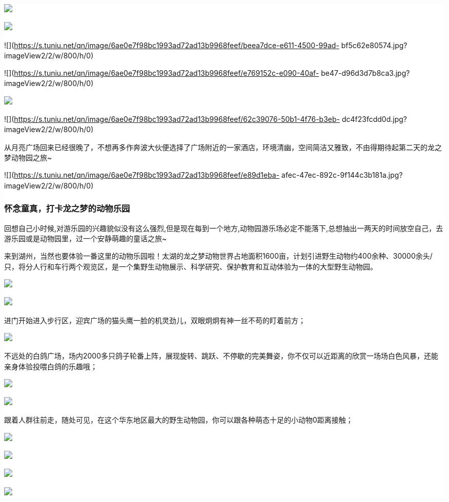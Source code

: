 ![](https://s.tuniu.net/qn/image/6ae0e7f98bc1993ad72ad13b9968feef/24abec79-fdbe-4aea-b091-5dcfe3652d72.jpg?imageView2/2/w/800/h/0)

![](https://s.tuniu.net/qn/image/6ae0e7f98bc1993ad72ad13b9968feef/f5a10e8d-dbf8-4a0d-ac74-7c4d974820bb.jpg?imageView2/2/w/800/h/0)

![](https://s.tuniu.net/qn/image/6ae0e7f98bc1993ad72ad13b9968feef/beea7dce-e611-4500-99ad-
bf5c62e80574.jpg?imageView2/2/w/800/h/0)

![](https://s.tuniu.net/qn/image/6ae0e7f98bc1993ad72ad13b9968feef/e769152c-e090-40af-
be47-d96d3d7b8ca3.jpg?imageView2/2/w/800/h/0)

![](https://s.tuniu.net/qn/image/6ae0e7f98bc1993ad72ad13b9968feef/92aedd34-9fb2-42fa-9fad-e27dd3607bdd.jpg?imageView2/2/w/800/h/0)

![](https://s.tuniu.net/qn/image/6ae0e7f98bc1993ad72ad13b9968feef/62c39076-50b1-4f76-b3eb-
dc4f23fcdd0d.jpg?imageView2/2/w/800/h/0)

从月亮广场回来已经很晚了，不想再多作奔波大伙便选择了广场附近的一家酒店，环境清幽，空间简洁又雅致，不由得期待起第二天的龙之梦动物园之旅~

![](https://s.tuniu.net/qn/image/6ae0e7f98bc1993ad72ad13b9968feef/e89d1eba-
afec-47ec-892c-9f144c3b181a.jpg?imageView2/2/w/800/h/0)

### 怀念童真，打卡龙之梦的动物乐园

回想自己小时候,对游乐园的兴趣貌似没有这么强烈,但是现在每到一个地方,动物园游乐场必定不能落下,总想抽出一两天的时间放空自己，去游乐园或是动物园里，过一个安静萌趣的童话之旅~

来到湖州，当然也要体验一番这里的动物乐园啦！太湖的龙之梦动物世界占地面积1600亩，计划引进野生动物约400余种、30000余头/只，将分人行和车行两个观览区，是一个集野生动物展示、科学研究、保护教育和互动体验为一体的大型野生动物园。

![](https://s.tuniu.net/qn/image/6ae0e7f98bc1993ad72ad13b9968feef/617e7cf6-0b9c-4be1-89ef-10dc8e826a1c.jpg?imageView2/2/w/800/h/0)

![](https://s.tuniu.net/qn/image/6ae0e7f98bc1993ad72ad13b9968feef/093db59b-c051-46cb-b22f-da4c16497196.jpg?imageView2/2/w/800/h/0)

进门开始进入步行区，迎宾广场的猫头鹰一脸的机灵劲儿，双眼炯炯有神一丝不苟的盯着前方；

![](https://s.tuniu.net/qn/image/6ae0e7f98bc1993ad72ad13b9968feef/f6740be9-0897-453f-af42-b70934f72ed1.jpg?imageView2/2/w/800/h/0)

不远处的白鸽广场，场内2000多只鸽子轮番上阵，展现旋转、跳跃、不停歇的完美舞姿，你不仅可以近距离的欣赏一场场白色风暴，还能亲身体验投喂白鸽的乐趣哦；

![](https://s.tuniu.net/qn/image/6ae0e7f98bc1993ad72ad13b9968feef/82c05764-7e22-423a-9ed9-06f15afd23ef.jpg?imageView2/2/w/800/h/0)

![](https://s.tuniu.net/qn/image/6ae0e7f98bc1993ad72ad13b9968feef/293bb2e7-078f-41e8-a755-db1276aefd61.jpg?imageView2/2/w/800/h/0)

跟着人群往前走，随处可见，在这个华东地区最大的野生动物园，你可以跟各种萌态十足的小动物0距离接触；

![](https://s.tuniu.net/qn/image/6ae0e7f98bc1993ad72ad13b9968feef/43b7b431-d4f9-466a-b472-8117b0fc8447.jpg?imageView2/2/w/800/h/0)

![](https://s.tuniu.net/qn/image/6ae0e7f98bc1993ad72ad13b9968feef/87f46b4d-b002-4c41-bd63-a765bbfd4c80.jpg?imageView2/2/w/800/h/0)

![](https://s.tuniu.net/qn/image/6ae0e7f98bc1993ad72ad13b9968feef/74c81717-9c9c-4248-8c58-7cc7e7e40164.jpg?imageView2/2/w/800/h/0)

![](https://s.tuniu.net/qn/image/6ae0e7f98bc1993ad72ad13b9968feef/8585e2fa-8808-416b-b11b-3639dd947708.jpg?imageView2/2/w/800/h/0)

